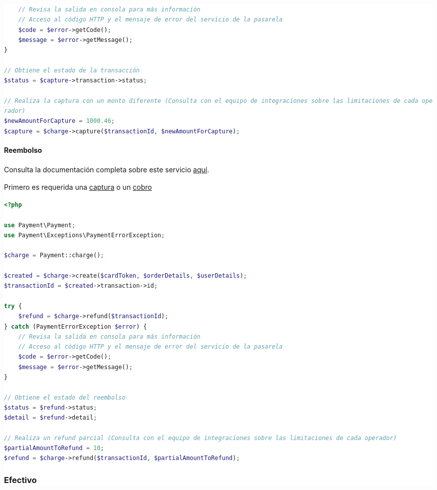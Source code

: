 ````php
    // Revisa la salida en consola para más información    
    // Acceso al código HTTP y el mensaje de error del servicio de la pasarela
    $code = $error->getCode();
    $message = $error->getMessage();
}

// Obtiene el estado de la transacción
$status = $capture->transaction->status;

// Realiza la captura con un monto diferente (Consulta con el equipo de integraciones sobre las limitaciones de cada operador)
$newAmountForCapture = 1000.46;
$capture = $charge->capture($transactionId, $newAmountForCapture);
````

#### Reembolso

Consulta la documentación completa sobre este servicio [aquí](https://developers.shieldgate.mx/api/#metodos-de-pago-tarjetas-reembolso).

Primero es requerida una [captura](#captura) o un [cobro](#cobro-con-token) 

````php
<?php

use Payment\Payment;
use Payment\Exceptions\PaymentErrorException;

$charge = Payment::charge();

$created = $charge->create($cardToken, $orderDetails, $userDetails);
$transactionId = $created->transaction->id;

try {
    $refund = $charge->refund($transactionId);
} catch (PaymentErrorException $error) {
    // Revisa la salida en consola para más información    
    // Acceso al código HTTP y el mensaje de error del servicio de la pasarela
    $code = $error->getCode();
    $message = $error->getMessage();
}

// Obtiene el estado del reembolso
$status = $refund->status;
$detail = $refund->detail;

// Realiza un refund parcial (Consulta con el equipo de integraciones sobre las limitaciones de cada operador)
$partialAmountToRefund = 10;
$refund = $charge->refund($transactionId, $partialAmountToRefund);
````

### Efectivo
